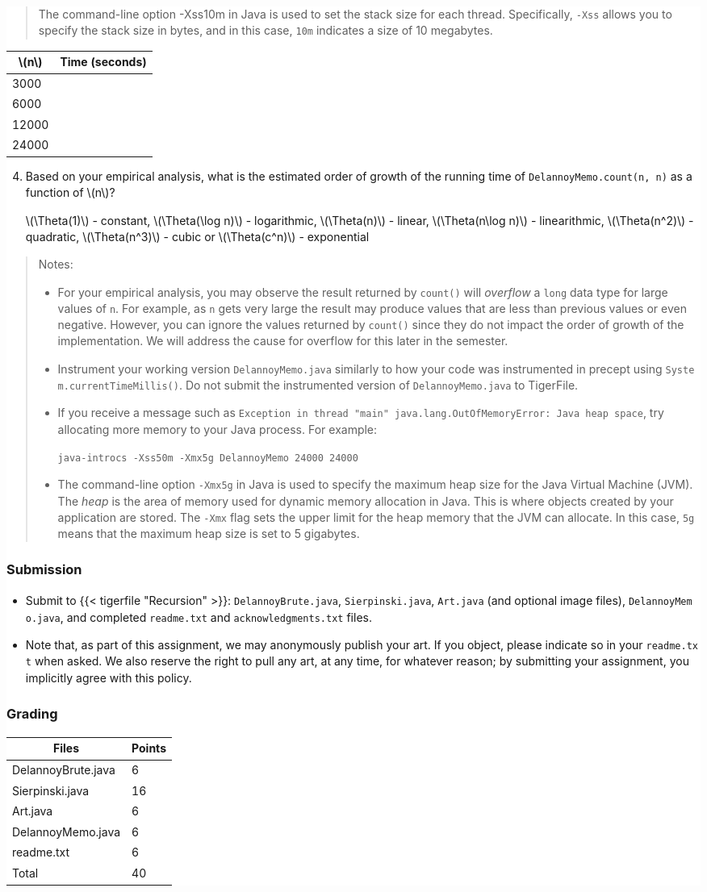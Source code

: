 > The command-line option -Xss10m in Java is used to set the stack size for each thread. Specifically, `-Xss` allows you to specify the stack size in bytes, and in this case, `10m` indicates a size of 10 megabytes.

| \\(n\\) | Time (seconds) |
| -----  | -------------- |
| 3000   |                |
| 6000   |                |
| 12000  |                |
| 24000  |                |

4. Based on your empirical analysis, what is the estimated  order of growth of the running time of `DelannoyMemo.count(n, n)`   as a function of \\(n\\)?

   \\(\Theta(1)\\) - constant, \\(\Theta(\log n)\\) - logarithmic, \\(\Theta(n)\\) - linear, \\(\Theta(n\log n)\\) - linearithmic, \\(\Theta(n^2)\\) - quadratic, \\(\Theta(n^3)\\) - cubic or \\(\Theta(c^n)\\) - exponential

> Notes:
> - For your empirical analysis, you may observe the result returned by `count()` will *overflow* a `long` data type for large values of `n`.  For example, as `n` gets very large the result may produce values that are less than previous values or even negative.  However, you can ignore the values returned by `count()` since they do not impact the order of growth of the implementation.  We will address the cause for overflow for this later in the semester.
> - Instrument your working version `DelannoyMemo.java` similarly to how your code was instrumented in precept using `System.currentTimeMillis()`. Do not submit the instrumented version of `DelannoyMemo.java` to TigerFile.
> - If you receive a message such as `Exception in thread "main" java.lang.OutOfMemoryError: Java heap space`, try allocating more memory to your Java process. For example:
>
>    `java-introcs -Xss50m -Xmx5g DelannoyMemo 24000 24000`
>
> - The command-line option `-Xmx5g` in Java is used to specify the maximum heap size for the Java Virtual Machine (JVM). The _heap_ is the area of memory used for dynamic memory allocation in Java. This is where objects created by your application are stored.  The `-Xmx` flag sets the upper limit for the heap memory that the JVM can allocate. In this case, `5g` means that the maximum heap size is set to 5 gigabytes.

### **Submission**

- Submit to {{< tigerfile "Recursion" >}}: `DelannoyBrute.java`, `Sierpinski.java`, `Art.java` (and optional image files),  `DelannoyMemo.java`, and completed `readme.txt` and `acknowledgments.txt` files.

- Note that, as part of this assignment, we may anonymously publish your art. If you object, please indicate so in your `readme.txt` when asked. We also reserve the right to pull any art, at any time, for whatever reason; by submitting your assignment, you implicitly agree with this policy.


### **Grading**
| Files               | Points    |
| ------------------  | ----------|
| DelannoyBrute.java  |   6       |
| Sierpinski.java     |  16       |
| Art.java            |   6       |
| DelannoyMemo.java   |   6       |
| readme.txt          |   6       |
| Total               |  40       |
